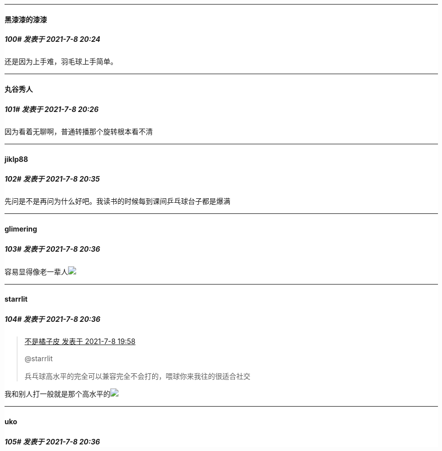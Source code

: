 *****

####  黑漆漆的漆漆  
##### 100#       发表于 2021-7-8 20:24


还是因为上手难，羽毛球上手简单。


*****

####  丸谷秀人  
##### 101#       发表于 2021-7-8 20:26


因为看着无聊啊，普通转播那个旋转根本看不清


*****

####  jiklp88  
##### 102#       发表于 2021-7-8 20:35


先问是不是再问为什么好吧。我读书的时候每到课间乒乓球台子都是爆满


*****

####  glimering  
##### 103#       发表于 2021-7-8 20:36


容易显得像老一辈人<img src="https://static.saraba1st.com/image/smiley/face2017/037.png" referrerpolicy="no-referrer">


*****

####  starrlit  
##### 104#       发表于 2021-7-8 20:36


<blockquote><a href="httphttps://bbs.saraba1st.com/2b/forum.php?mod=redirect&amp;goto=findpost&amp;pid=51888652&amp;ptid=2014406" target="_blank">不是橘子皮 发表于 2021-7-8 19:58</a>

@starrlit


兵乓球高水平的完全可以兼容完全不会打的，喂球你来我往的很适合社交</blockquote>
我和别人打一般就是那个高水平的<img src="https://static.saraba1st.com/image/smiley/face2017/068.png" referrerpolicy="no-referrer">


*****

####  uko  
##### 105#       发表于 2021-7-8 20:36

